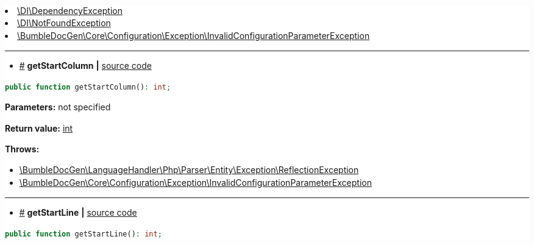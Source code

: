 <li>
    <a href="#">\DI\DependencyException</a></li>

<li>
    <a href="#">\DI\NotFoundException</a></li>

<li>
    <a href="/docs/tech/classes/InvalidConfigurationParameterException.md">\BumbleDocGen\Core\Configuration\Exception\InvalidConfigurationParameterException</a></li>

</ul>

</div>
<hr>
<div class='method_description-block'>

<ul>
<li><a name="mgetstartcolumn" href="#mgetstartcolumn">#</a>
 <b>getStartColumn</b>
    <b>|</b> <a href="https://github.com/bumble-tech/bumble-doc-gen/blob/master/BumbleDocGen/LanguageHandler/Php/Parser/Entity/MethodEntity.php#L528">source code</a></li>
</ul>

```php
public function getStartColumn(): int;
```



<b>Parameters:</b> not specified

<b>Return value:</b> <a href='https://www.php.net/manual/en/language.types.integer.php'>int</a>


<b>Throws:</b>
<ul>
<li>
    <a href="/docs/tech/classes/ReflectionException.md">\BumbleDocGen\LanguageHandler\Php\Parser\Entity\Exception\ReflectionException</a></li>

<li>
    <a href="/docs/tech/classes/InvalidConfigurationParameterException.md">\BumbleDocGen\Core\Configuration\Exception\InvalidConfigurationParameterException</a></li>

</ul>

</div>
<hr>
<div class='method_description-block'>

<ul>
<li><a name="mgetstartline" href="#mgetstartline">#</a>
 <b>getStartLine</b>
    <b>|</b> <a href="https://github.com/bumble-tech/bumble-doc-gen/blob/master/BumbleDocGen/LanguageHandler/Php/Parser/Entity/MethodEntity.php#L519">source code</a></li>
</ul>

```php
public function getStartLine(): int;
```
